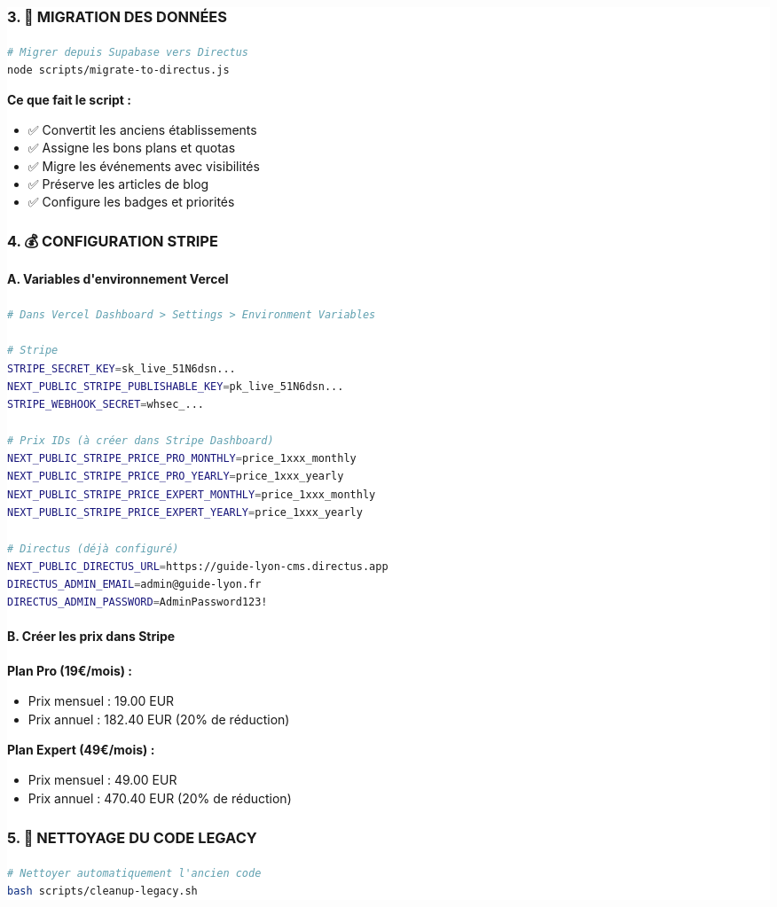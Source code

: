 ### 3. 🔄 MIGRATION DES DONNÉES

```bash
# Migrer depuis Supabase vers Directus
node scripts/migrate-to-directus.js
```

**Ce que fait le script :**
- ✅ Convertit les anciens établissements
- ✅ Assigne les bons plans et quotas  
- ✅ Migre les événements avec visibilités
- ✅ Préserve les articles de blog
- ✅ Configure les badges et priorités

### 4. 💰 CONFIGURATION STRIPE

#### A. Variables d'environnement Vercel

```bash
# Dans Vercel Dashboard > Settings > Environment Variables

# Stripe
STRIPE_SECRET_KEY=sk_live_51N6dsn...
NEXT_PUBLIC_STRIPE_PUBLISHABLE_KEY=pk_live_51N6dsn...
STRIPE_WEBHOOK_SECRET=whsec_...

# Prix IDs (à créer dans Stripe Dashboard)
NEXT_PUBLIC_STRIPE_PRICE_PRO_MONTHLY=price_1xxx_monthly
NEXT_PUBLIC_STRIPE_PRICE_PRO_YEARLY=price_1xxx_yearly
NEXT_PUBLIC_STRIPE_PRICE_EXPERT_MONTHLY=price_1xxx_monthly  
NEXT_PUBLIC_STRIPE_PRICE_EXPERT_YEARLY=price_1xxx_yearly

# Directus (déjà configuré)
NEXT_PUBLIC_DIRECTUS_URL=https://guide-lyon-cms.directus.app
DIRECTUS_ADMIN_EMAIL=admin@guide-lyon.fr
DIRECTUS_ADMIN_PASSWORD=AdminPassword123!
```

#### B. Créer les prix dans Stripe

**Plan Pro (19€/mois) :**
- Prix mensuel : 19.00 EUR
- Prix annuel : 182.40 EUR (20% de réduction)

**Plan Expert (49€/mois) :**
- Prix mensuel : 49.00 EUR  
- Prix annuel : 470.40 EUR (20% de réduction)

### 5. 🧹 NETTOYAGE DU CODE LEGACY

```bash
# Nettoyer automatiquement l'ancien code
bash scripts/cleanup-legacy.sh
```
